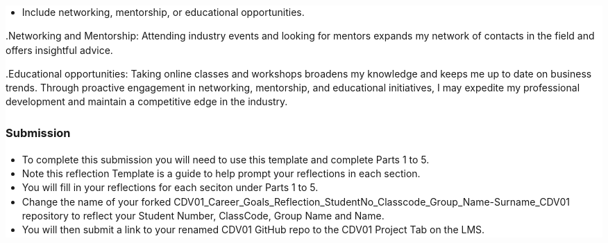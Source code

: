     
- Include networking, mentorship, or educational opportunities.

.Networking and Mentorship: Attending industry events and looking for mentors expands my network of contacts in the field and offers insightful advice.

.Educational opportunities: Taking online classes and workshops broadens my knowledge and keeps me up to date on business trends.
Through proactive engagement in networking, mentorship, and educational initiatives, I may expedite my professional development and maintain a competitive edge in the industry.

### Submission

- To complete this submission you will need to use this template and complete Parts 1 to 5.
- Note this reflection Template is a guide to help prompt your reflections in each section.
- You will fill in your reflections for each seciton under Parts 1 to 5.
- Change the name of your forked CDV01_Career_Goals_Reflection_StudentNo_Classcode_Group_Name-Surname_CDV01 repository to reflect your Student Number, ClassCode, Group Name and Name.
- You will then submit a link to your renamed CDV01 GitHub repo to the CDV01 Project Tab on the LMS.


